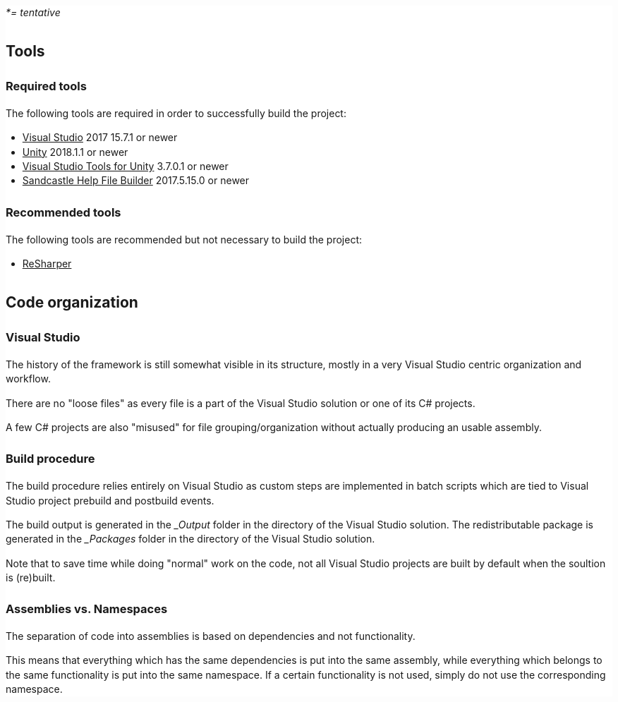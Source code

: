 *\*= tentative*

## Tools

### Required tools

The following tools are required in order to successfully build the project:

 * [Visual Studio](https://www.visualstudio.com/) 2017 15.7.1 or newer
 * [Unity](https://unity3d.com/) 2018.1.1 or newer
 * [Visual Studio Tools for Unity](https://docs.microsoft.com/en-us/visualstudio/cross-platform/visual-studio-tools-for-unity) 3.7.0.1 or newer
 * [Sandcastle Help File Builder](https://github.com/EWSoftware/SHFB) 2017.5.15.0 or newer

### Recommended tools

The following tools are recommended but not necessary to build the project:

 * [ReSharper](https://www.jetbrains.com/resharper/)

## Code organization

### Visual Studio

The history of the framework is still somewhat visible in its structure, mostly in a very Visual Studio centric organization and workflow.

There are no "loose files" as every file is a part of the Visual Studio solution or one of its C# projects.

A few C# projects are also "misused" for file grouping/organization without actually producing an usable assembly.

### Build procedure

The build procedure relies entirely on Visual Studio as custom steps are implemented in batch scripts which are tied to Visual Studio project prebuild and postbuild events.

The build output is generated in the *_Output* folder in the directory of the Visual Studio solution.
The redistributable package is generated in the *_Packages* folder in the directory of the Visual Studio solution.

Note that to save time while doing "normal" work on the code, not all Visual Studio projects are built by default when the soultion is (re)built.

### Assemblies vs. Namespaces

The separation of code into assemblies is based on dependencies and not functionality.

This means that everything which has the same dependencies is put into the same assembly, while everything which belongs to the same functionality is put into the same namespace.
If a certain functionality is not used, simply do not use the corresponding namespace.
